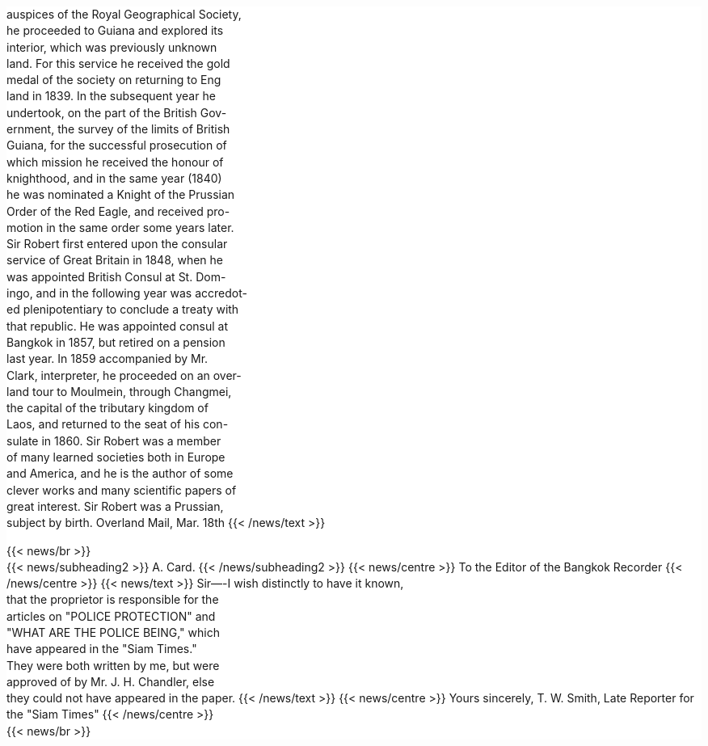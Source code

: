auspices of the Royal Geographical Society,<br/>
he proceeded to Guiana and explored its<br/>
interior, which was previously unknown<br/>
land. For this service he received the gold<br/>
medal of the society on returning to Eng<br/>
land in 1839. In the subsequent year he<br/>
undertook, on the part of the British Gov-<br/>
ernment, the survey of the limits of British<br/>
Guiana, for the successful prosecution of<br/>
which mission he received the honour of<br/>
knighthood, and in the same year (1840)<br/>
he was nominated a Knight of the Prussian<br/>
Order of the Red Eagle, and received pro-<br/>
motion in the same order some years later.<br/>
Sir Robert first entered upon the consular<br/>
service of Great Britain in 1848, when he<br/>
was appointed British Consul at St. Dom-<br/>
ingo, and in the following year was accredot-<br/>
ed plenipotentiary to conclude a treaty with<br/>
that republic. He was appointed consul at<br/>
Bangkok in 1857, but retired on a pension<br/>
last year. In 1859 accompanied by Mr.<br/>
Clark, interpreter, he proceeded on an over-<br/>
land tour to Moulmein, through Changmei,<br/>
the capital of the tributary kingdom of<br/>
Laos, and returned to the seat of his con-<br/>
sulate in 1860. Sir Robert was a member<br/>
of many learned societies both in Europe<br/>
and America, and he is the author of some<br/>
clever works and many scientific papers of<br/>
great interest. Sir Robert was a Prussian,<br/>
subject by birth. Overland Mail, Mar. 18th
{{< /news/text >}}
</div>
{{< news/br >}}

<div class='article'>
{{< news/subheading2 >}}
A. Card.
{{< /news/subheading2 >}}
{{< news/centre >}}
To the Editor of the Bangkok Recorder
{{< /news/centre >}}
{{< news/text >}}
Sir—-I wish distinctly to have it known,<br/>
that the proprietor is responsible for the<br/>
articles on "POLICE PROTECTION" and<br/>
"WHAT ARE THE POLICE BEING," which<br/>
have appeared in the "Siam Times."<br/>
They were both written by me, but were<br/>
approved of by Mr. J. H. Chandler, else<br/>
they could not have appeared in the paper.
{{< /news/text >}}
{{< news/centre >}}
Yours sincerely,
T. W. Smith,
Late Reporter for the "Siam Times"
{{< /news/centre >}}
</div>
{{< news/br >}}
